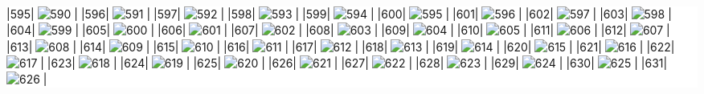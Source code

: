 |595| ![590](https://raw.githubusercontent.com/Wyliemaster/gddocs/master/assets/objectIDs/persp_outline_09_001.png) |
|596| ![591](https://raw.githubusercontent.com/Wyliemaster/gddocs/master/assets/objectIDs/persp_outline_01_001.png) |
|597| ![592](https://raw.githubusercontent.com/Wyliemaster/gddocs/master/assets/objectIDs/persp_outline_02_001.png) |
|598| ![593](https://raw.githubusercontent.com/Wyliemaster/gddocs/master/assets/objectIDs/persp_outline_03_001.png) |
|599| ![594](https://raw.githubusercontent.com/Wyliemaster/gddocs/master/assets/objectIDs/persp_outline_04_001.png) |
|600| ![595](https://raw.githubusercontent.com/Wyliemaster/gddocs/master/assets/objectIDs/persp_outline_05_001.png) |
|601| ![596](https://raw.githubusercontent.com/Wyliemaster/gddocs/master/assets/objectIDs/persp_outline_06_001.png) |
|602| ![597](https://raw.githubusercontent.com/Wyliemaster/gddocs/master/assets/objectIDs/persp_outline_07_001.png) |
|603| ![598](https://raw.githubusercontent.com/Wyliemaster/gddocs/master/assets/objectIDs/persp_outline_08_001.png) |
|604| ![599](https://raw.githubusercontent.com/Wyliemaster/gddocs/master/assets/objectIDs/persp_outline_09_001.png) |
|605| ![600](https://raw.githubusercontent.com/Wyliemaster/gddocs/master/assets/objectIDs/persp_outline_01_001.png) |
|606| ![601](https://raw.githubusercontent.com/Wyliemaster/gddocs/master/assets/objectIDs/persp_outline_02_001.png) |
|607| ![602](https://raw.githubusercontent.com/Wyliemaster/gddocs/master/assets/objectIDs/persp_outline_03_001.png) |
|608| ![603](https://raw.githubusercontent.com/Wyliemaster/gddocs/master/assets/objectIDs/persp_outline_04_001.png) |
|609| ![604](https://raw.githubusercontent.com/Wyliemaster/gddocs/master/assets/objectIDs/persp_outline_05_001.png) |
|610| ![605](https://raw.githubusercontent.com/Wyliemaster/gddocs/master/assets/objectIDs/persp_outline_06_001.png) |
|611| ![606](https://raw.githubusercontent.com/Wyliemaster/gddocs/master/assets/objectIDs/persp_outline_07_001.png) |
|612| ![607](https://raw.githubusercontent.com/Wyliemaster/gddocs/master/assets/objectIDs/persp_outline_08_001.png) |
|613| ![608](https://raw.githubusercontent.com/Wyliemaster/gddocs/master/assets/objectIDs/persp_outline_09_001.png) |
|614| ![609](https://raw.githubusercontent.com/Wyliemaster/gddocs/master/assets/objectIDs/persp_outline_01_001.png) |
|615| ![610](https://raw.githubusercontent.com/Wyliemaster/gddocs/master/assets/objectIDs/persp_outline_02_001.png) |
|616| ![611](https://raw.githubusercontent.com/Wyliemaster/gddocs/master/assets/objectIDs/persp_outline_03_001.png) |
|617| ![612](https://raw.githubusercontent.com/Wyliemaster/gddocs/master/assets/objectIDs/persp_outline_04_001.png) |
|618| ![613](https://raw.githubusercontent.com/Wyliemaster/gddocs/master/assets/objectIDs/persp_outline_05_001.png) |
|619| ![614](https://raw.githubusercontent.com/Wyliemaster/gddocs/master/assets/objectIDs/persp_outline_06_001.png) |
|620| ![615](https://raw.githubusercontent.com/Wyliemaster/gddocs/master/assets/objectIDs/persp_outline_07_001.png) |
|621| ![616](https://raw.githubusercontent.com/Wyliemaster/gddocs/master/assets/objectIDs/persp_outline_08_001.png) |
|622| ![617](https://raw.githubusercontent.com/Wyliemaster/gddocs/master/assets/objectIDs/persp_outline_09_001.png) |
|623| ![618](https://raw.githubusercontent.com/Wyliemaster/gddocs/master/assets/objectIDs/persp_outline_01_001.png) |
|624| ![619](https://raw.githubusercontent.com/Wyliemaster/gddocs/master/assets/objectIDs/persp_outline_02_001.png) |
|625| ![620](https://raw.githubusercontent.com/Wyliemaster/gddocs/master/assets/objectIDs/persp_outline_03_001.png) |
|626| ![621](https://raw.githubusercontent.com/Wyliemaster/gddocs/master/assets/objectIDs/persp_outline_04_001.png) |
|627| ![622](https://raw.githubusercontent.com/Wyliemaster/gddocs/master/assets/objectIDs/persp_outline_05_001.png) |
|628| ![623](https://raw.githubusercontent.com/Wyliemaster/gddocs/master/assets/objectIDs/persp_outline_06_001.png) |
|629| ![624](https://raw.githubusercontent.com/Wyliemaster/gddocs/master/assets/objectIDs/persp_outline_07_001.png) |
|630| ![625](https://raw.githubusercontent.com/Wyliemaster/gddocs/master/assets/objectIDs/persp_outline_08_001.png) |
|631| ![626](https://raw.githubusercontent.com/Wyliemaster/gddocs/master/assets/objectIDs/persp_outline_09_001.png) |